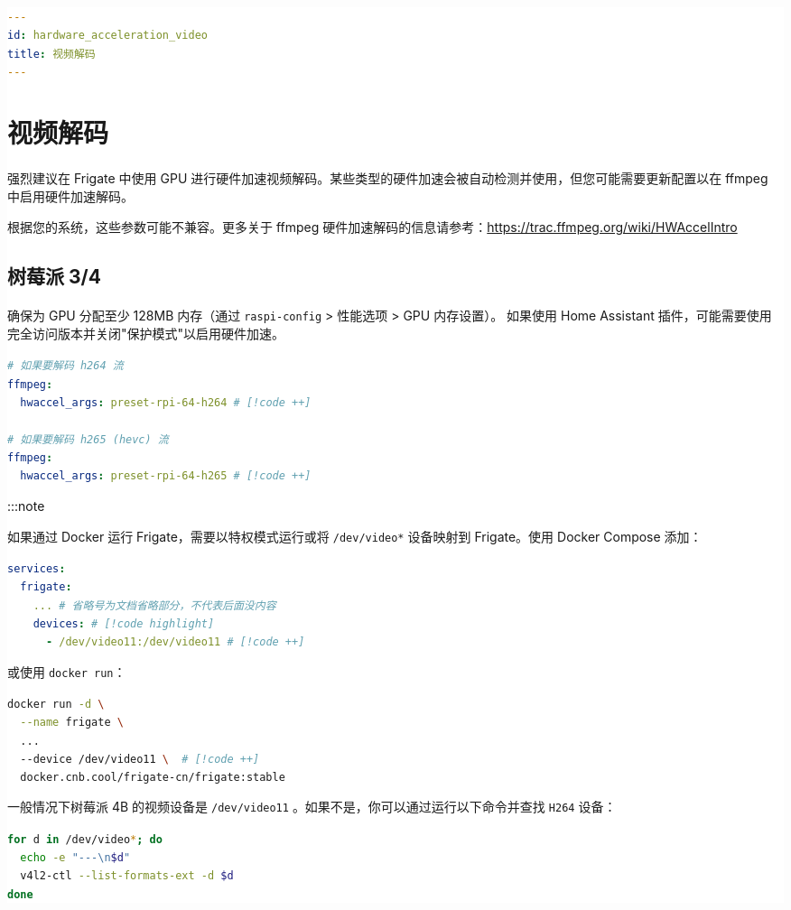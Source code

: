 ```yaml
---
id: hardware_acceleration_video
title: 视频解码
---
```


# 视频解码

强烈建议在 Frigate 中使用 GPU 进行硬件加速视频解码。某些类型的硬件加速会被自动检测并使用，但您可能需要更新配置以在 ffmpeg 中启用硬件加速解码。

根据您的系统，这些参数可能不兼容。更多关于 ffmpeg 硬件加速解码的信息请参考：https://trac.ffmpeg.org/wiki/HWAccelIntro

## 树莓派 3/4

确保为 GPU 分配至少 128MB 内存（通过 `raspi-config` > 性能选项 > GPU 内存设置）。
如果使用 Home Assistant 插件，可能需要使用完全访问版本并关闭"保护模式"以启用硬件加速。

```yaml
# 如果要解码 h264 流
ffmpeg:
  hwaccel_args: preset-rpi-64-h264 # [!code ++]

# 如果要解码 h265 (hevc) 流
ffmpeg:
  hwaccel_args: preset-rpi-64-h265 # [!code ++]
```

:::note

如果通过 Docker 运行 Frigate，需要以特权模式运行或将 `/dev/video*` 设备映射到 Frigate。使用 Docker Compose 添加：

```yaml
services:
  frigate:
    ... # 省略号为文档省略部分，不代表后面没内容
    devices: # [!code highlight]
      - /dev/video11:/dev/video11 # [!code ++]
```

或使用 `docker run`：

```bash
docker run -d \
  --name frigate \
  ...
  --device /dev/video11 \  # [!code ++]
  docker.cnb.cool/frigate-cn/frigate:stable
```

一般情况下树莓派 4B 的视频设备是 `/dev/video11` 。如果不是，你可以通过运行以下命令并查找 `H264` 设备：

```bash
for d in /dev/video*; do
  echo -e "---\n$d"
  v4l2-ctl --list-formats-ext -d $d
done
```
